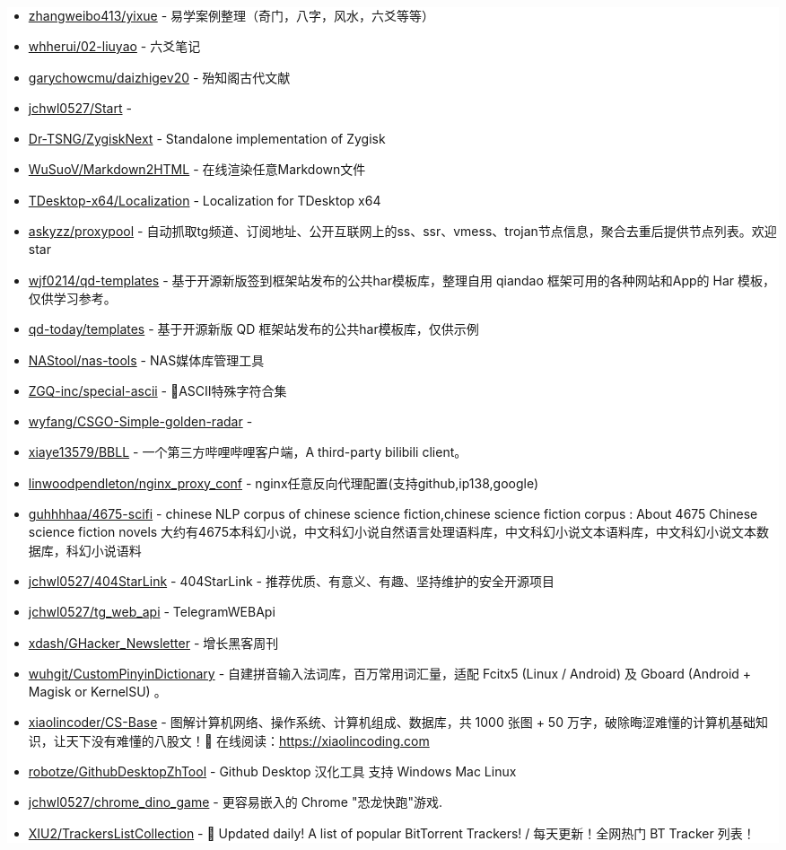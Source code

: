 *   [zhangweibo413/yixue](https://github.com/zhangweibo413/yixue) - 易学案例整理（奇门，八字，风水，六爻等等）

*   [whherui/02-liuyao](https://github.com/whherui/02-liuyao) - 六爻笔记

*   [garychowcmu/daizhigev20](https://github.com/garychowcmu/daizhigev20) - 殆知阁古代文献

*   [jchwl0527/Start](https://github.com/jchwl0527/Start) -

*   [Dr-TSNG/ZygiskNext](https://github.com/Dr-TSNG/ZygiskNext) - Standalone implementation of Zygisk

*   [WuSuoV/Markdown2HTML](https://github.com/WuSuoV/Markdown2HTML) - 在线渲染任意Markdown文件

*   [TDesktop-x64/Localization](https://github.com/TDesktop-x64/Localization) - Localization for TDesktop x64

*   [askyzz/proxypool](https://github.com/askyzz/proxypool) - 自动抓取tg频道、订阅地址、公开互联网上的ss、ssr、vmess、trojan节点信息，聚合去重后提供节点列表。欢迎star

*   [wjf0214/qd-templates](https://github.com/wjf0214/qd-templates) - 基于开源新版签到框架站发布的公共har模板库，整理自用 qiandao 框架可用的各种网站和App的 Har 模板，仅供学习参考。

*   [qd-today/templates](https://github.com/qd-today/templates) - 基于开源新版 QD 框架站发布的公共har模板库，仅供示例

*   [NAStool/nas-tools](https://github.com/NAStool/nas-tools) - NAS媒体库管理工具

*   [ZGQ-inc/special-ascii](https://github.com/ZGQ-inc/special-ascii) - :symbols:ASCII特殊字符合集

*   [wyfang/CSGO-Simple-golden-radar](https://github.com/wyfang/CSGO-Simple-golden-radar) -

*   [xiaye13579/BBLL](https://github.com/xiaye13579/BBLL) - 一个第三方哔哩哔哩客户端，A third-party bilibili client。

*   [linwoodpendleton/nginx\_proxy\_conf](https://github.com/linwoodpendleton/nginx_proxy_conf) - nginx任意反向代理配置(支持github,ip138,google)

*   [guhhhhaa/4675-scifi](https://github.com/guhhhhaa/4675-scifi) - chinese NLP corpus of chinese science fiction,chinese science fiction corpus : About 4675 Chinese science fiction novels 大约有4675本科幻小说，中文科幻小说自然语言处理语料库，中文科幻小说文本语料库，中文科幻小说文本数据库，科幻小说语料

*   [jchwl0527/404StarLink](https://github.com/jchwl0527/404StarLink) - 404StarLink - 推荐优质、有意义、有趣、坚持维护的安全开源项目

*   [jchwl0527/tg\_web\_api](https://github.com/jchwl0527/tg_web_api) - TelegramWEBApi

*   [xdash/GHacker\_Newsletter](https://github.com/xdash/GHacker_Newsletter) - 增长黑客周刊

*   [wuhgit/CustomPinyinDictionary](https://github.com/wuhgit/CustomPinyinDictionary) - 自建拼音输入法词库，百万常用词汇量，适配 Fcitx5 (Linux / Android) 及 Gboard (Android + Magisk or KernelSU) 。

*   [xiaolincoder/CS-Base](https://github.com/xiaolincoder/CS-Base) - 图解计算机网络、操作系统、计算机组成、数据库，共 1000 张图 + 50 万字，破除晦涩难懂的计算机基础知识，让天下没有难懂的八股文！🚀 在线阅读：https://xiaolincoding.com

*   [robotze/GithubDesktopZhTool](https://github.com/robotze/GithubDesktopZhTool) - Github Desktop 汉化工具 支持 Windows Mac Linux

*   [jchwl0527/chrome\_dino\_game](https://github.com/jchwl0527/chrome_dino_game) - 更容易嵌入的 Chrome "恐龙快跑"游戏.

*   [XIU2/TrackersListCollection](https://github.com/XIU2/TrackersListCollection) - 🎈 Updated daily! A list of popular BitTorrent Trackers! / 每天更新！全网热门 BT Tracker 列表！
